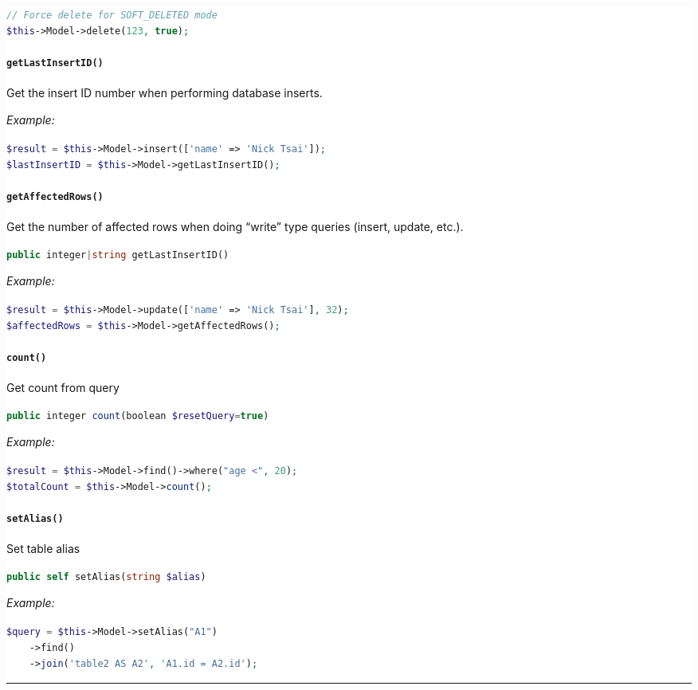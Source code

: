 ```php
// Force delete for SOFT_DELETED mode 
$this->Model->delete(123, true);
```

#### `getLastInsertID()`

Get the insert ID number when performing database inserts.


*Example:*
```php
$result = $this->Model->insert(['name' => 'Nick Tsai']);
$lastInsertID = $this->Model->getLastInsertID();
```

#### `getAffectedRows()`

Get the number of affected rows when doing “write” type queries (insert, update, etc.).

```php
public integer|string getLastInsertID()
```

*Example:*
```php
$result = $this->Model->update(['name' => 'Nick Tsai'], 32);
$affectedRows = $this->Model->getAffectedRows();
```

#### `count()`

Get count from query

```php
public integer count(boolean $resetQuery=true)
```

*Example:*
```php
$result = $this->Model->find()->where("age <", 20);
$totalCount = $this->Model->count();
```

#### `setAlias()`

Set table alias

```php
public self setAlias(string $alias)
```

*Example:*
```php
$query = $this->Model->setAlias("A1")
    ->find()
    ->join('table2 AS A2', 'A1.id = A2.id');
```

---
